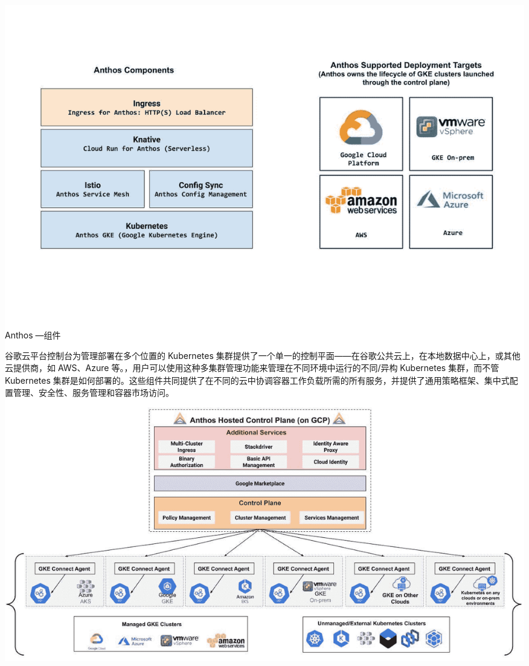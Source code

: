 ![](img/9632eb63b4e52669a8b0bbb196761087.png)

Anthos —组件

谷歌云平台控制台为管理部署在多个位置的 Kubernetes 集群提供了一个单一的控制平面——在谷歌公共云上，在本地数据中心上，或其他云提供商，如 AWS、Azure 等。，用户可以使用这种多集群管理功能来管理在不同环境中运行的不同/异构 Kubernetes 集群，而不管 Kubernetes 集群是如何部署的。这些组件共同提供了在不同的云中协调容器工作负载所需的所有服务，并提供了通用策略框架、集中式配置管理、安全性、服务管理和容器市场访问。

![](img/a7190e33704b55ea387d285a84a7b69a.png)
